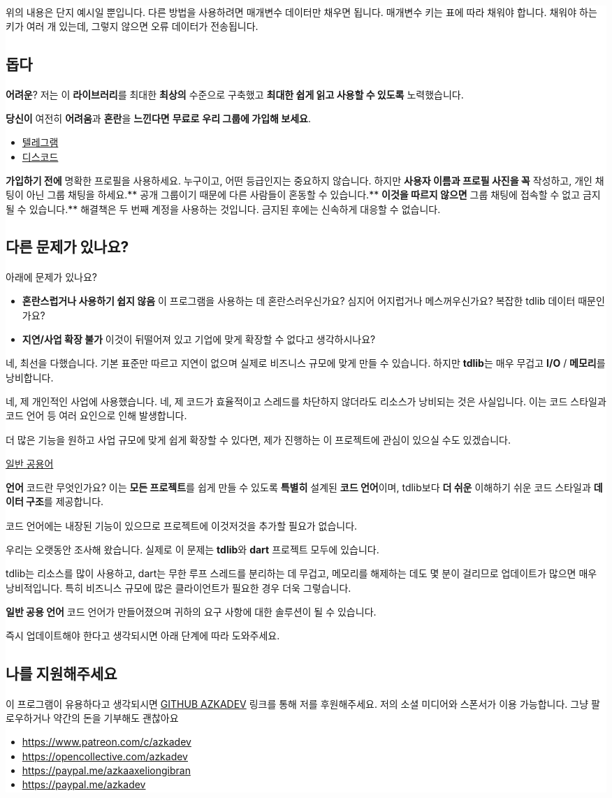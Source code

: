 위의 내용은 단지 예시일 뿐입니다. 다른 방법을 사용하려면 매개변수 데이터만 채우면 됩니다. 매개변수 키는 표에 따라 채워야 합니다. 채워야 하는 키가 여러 개 있는데, 그렇지 않으면 오류 데이터가 전송됩니다.

## 돕다

**어려운**? 저는 이 **라이브러리**를 최대한 **최상의** 수준으로 구축했고 **최대한 쉽게 읽고 사용할 수 있도록** 노력했습니다.

**당신이** 여전히 **어려움**과 **혼란**을 **느낀다면** **무료로** **우리 **그룹**에 가입해 보세요**.

- [텔레그램](https://t.me/DEVELOPER_GLOBAL_PUBLIC)
- [디스코드](https://discord.gg/h4qanyN7)

**가입하기 전에** 명확한 프로필을 사용하세요. 누구이고, 어떤 등급인지는 중요하지 않습니다. 하지만 **사용자 이름과 프로필 사진을 꼭** 작성하고, 개인 채팅이 아닌 그룹 채팅을 하세요.** 공개 그룹이기 때문에 다른 사람들이 혼동할 수 있습니다.** **이것을 따르지 않으면** 그룹 채팅에 접속할 수 없고 금지될 수 있습니다.** 해결책은 두 번째 계정을 사용하는 것입니다. 금지된 후에는 신속하게 대응할 수 없습니다.


## 다른 문제가 있나요?

아래에 문제가 있나요?

- **혼란스럽거나 사용하기 쉽지 않음**
이 프로그램을 사용하는 데 혼란스러우신가요? 심지어 어지럽거나 메스꺼우신가요? 복잡한 tdlib 데이터 때문인가요?

- **지연/사업 확장 불가**
이것이 뒤떨어져 있고 기업에 맞게 확장할 수 없다고 생각하시나요?

네, 최선을 다했습니다. 기본 표준만 따르고 지연이 없으며 실제로 비즈니스 규모에 맞게 만들 수 있습니다. 하지만 **tdlib**는 매우 무겁고 **I/O** / **메모리**를 낭비합니다.

네, 제 개인적인 사업에 사용했습니다. 네, 제 코드가 효율적이고 스레드를 차단하지 않더라도 리소스가 낭비되는 것은 사실입니다. 이는 코드 스타일과 코드 언어 등 여러 요인으로 인해 발생합니다.

더 많은 기능을 원하고 사업 규모에 맞게 쉽게 확장할 수 있다면, 제가 진행하는 이 프로젝트에 관심이 있으실 수도 있겠습니다.

[일반 공용어](https://github.com/generalpubliclanguage)

**언어** 코드란 무엇인가요? 이는 **모든 프로젝트**를 쉽게 만들 수 있도록 **특별히** 설계된 **코드 언어**이며, tdlib보다 **더 쉬운** 이해하기 쉬운 코드 스타일과 **데이터 구조**를 제공합니다.

코드 언어에는 내장된 기능이 있으므로 프로젝트에 이것저것을 추가할 필요가 없습니다.

우리는 오랫동안 조사해 왔습니다. 실제로 이 문제는 **tdlib**와 **dart** 프로젝트 모두에 있습니다.

tdlib는 리소스를 많이 사용하고, dart는 무한 루프 스레드를 분리하는 데 무겁고, 메모리를 해제하는 데도 몇 분이 걸리므로 업데이트가 많으면 매우 낭비적입니다. 특히 비즈니스 규모에 많은 클라이언트가 필요한 경우 더욱 그렇습니다.

**일반 공용 언어** 코드 언어가 만들어졌으며 귀하의 요구 사항에 대한 솔루션이 될 수 있습니다.

즉시 업데이트해야 한다고 생각되시면 아래 단계에 따라 도와주세요.

## 나를 지원해주세요

이 프로그램이 유용하다고 생각되시면 [GITHUB AZKADEV](https://github.com/azkadev) 링크를 통해 저를 후원해주세요. 저의 소셜 미디어와 스폰서가 이용 가능합니다. 그냥 팔로우하거나 약간의 돈을 기부해도 괜찮아요

- https://www.patreon.com/c/azkadev
- https://opencollective.com/azkadev
- https://paypal.me/azkaaxeliongibran
- https://paypal.me/azkadev
